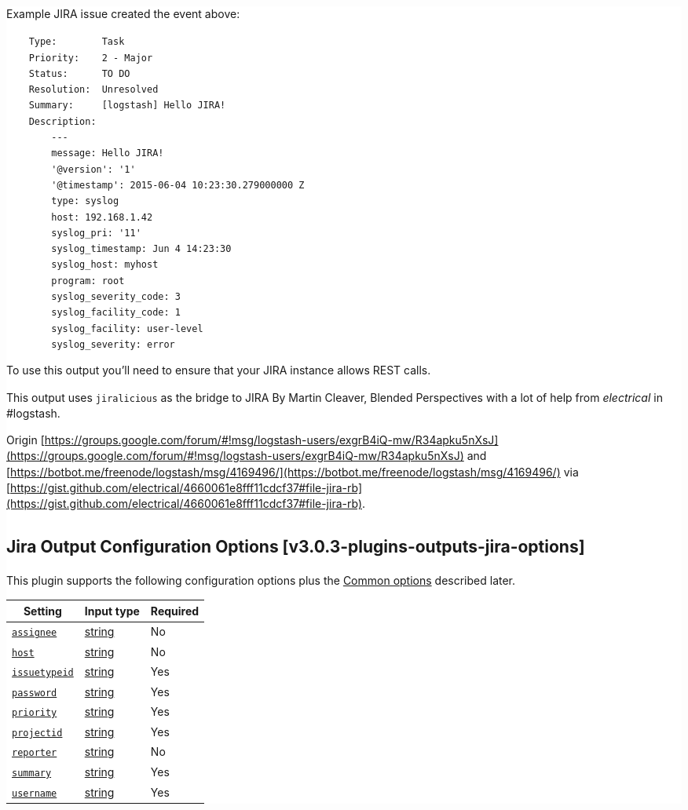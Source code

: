 Example JIRA issue created the event above:

```shell
    Type:        Task
    Priority:    2 - Major
    Status:      TO DO
    Resolution:  Unresolved
    Summary:     [logstash] Hello JIRA!
    Description:
        ---
        message: Hello JIRA!
        '@version': '1'
        '@timestamp': 2015-06-04 10:23:30.279000000 Z
        type: syslog
        host: 192.168.1.42
        syslog_pri: '11'
        syslog_timestamp: Jun 4 14:23:30
        syslog_host: myhost
        program: root
        syslog_severity_code: 3
        syslog_facility_code: 1
        syslog_facility: user-level
        syslog_severity: error
```

To use this output you’ll need to ensure that your JIRA instance allows REST calls.

This output uses `jiralicious` as the bridge to JIRA By Martin Cleaver, Blended Perspectives with a lot of help from *electrical* in #logstash.

Origin [https://groups.google.com/forum/#!msg/logstash-users/exgrB4iQ-mw/R34apku5nXsJ](https://groups.google.com/forum/#!msg/logstash-users/exgrB4iQ-mw/R34apku5nXsJ) and [https://botbot.me/freenode/logstash/msg/4169496/](https://botbot.me/freenode/logstash/msg/4169496/) via [https://gist.github.com/electrical/4660061e8fff11cdcf37#file-jira-rb](https://gist.github.com/electrical/4660061e8fff11cdcf37#file-jira-rb).


## Jira Output Configuration Options [v3.0.3-plugins-outputs-jira-options]

This plugin supports the following configuration options plus the [Common options](v3-0-3-plugins-outputs-jira.md#v3.0.3-plugins-outputs-jira-common-options) described later.

| Setting | Input type | Required |
| --- | --- | --- |
| [`assignee`](v3-0-3-plugins-outputs-jira.md#v3.0.3-plugins-outputs-jira-assignee) | [string](logstash://reference/configuration-file-structure.md#string) | No |
| [`host`](v3-0-3-plugins-outputs-jira.md#v3.0.3-plugins-outputs-jira-host) | [string](logstash://reference/configuration-file-structure.md#string) | No |
| [`issuetypeid`](v3-0-3-plugins-outputs-jira.md#v3.0.3-plugins-outputs-jira-issuetypeid) | [string](logstash://reference/configuration-file-structure.md#string) | Yes |
| [`password`](v3-0-3-plugins-outputs-jira.md#v3.0.3-plugins-outputs-jira-password) | [string](logstash://reference/configuration-file-structure.md#string) | Yes |
| [`priority`](v3-0-3-plugins-outputs-jira.md#v3.0.3-plugins-outputs-jira-priority) | [string](logstash://reference/configuration-file-structure.md#string) | Yes |
| [`projectid`](v3-0-3-plugins-outputs-jira.md#v3.0.3-plugins-outputs-jira-projectid) | [string](logstash://reference/configuration-file-structure.md#string) | Yes |
| [`reporter`](v3-0-3-plugins-outputs-jira.md#v3.0.3-plugins-outputs-jira-reporter) | [string](logstash://reference/configuration-file-structure.md#string) | No |
| [`summary`](v3-0-3-plugins-outputs-jira.md#v3.0.3-plugins-outputs-jira-summary) | [string](logstash://reference/configuration-file-structure.md#string) | Yes |
| [`username`](v3-0-3-plugins-outputs-jira.md#v3.0.3-plugins-outputs-jira-username) | [string](logstash://reference/configuration-file-structure.md#string) | Yes |
